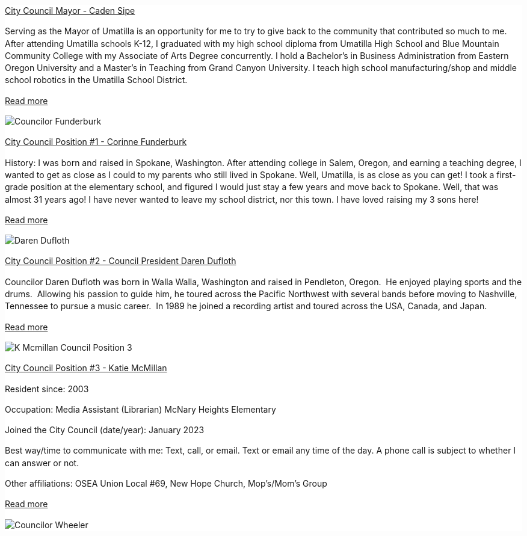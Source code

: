[City Council Mayor - Caden Sipe](https://www.umatilla.gov/citycouncil/page/city-council-mayor-caden-sipe)

Serving as the Mayor of Umatilla is an opportunity for me to try to give back to the community that contributed so much to me. After attending Umatilla schools K-12, I graduated with my high school diploma from Umatilla High School and Blue Mountain Community College with my Associate of Arts Degree concurrently. I hold a Bachelor’s in Business Administration from Eastern Oregon University and a Master’s in Teaching from Grand Canyon University. I teach high school manufacturing/shop and middle school robotics in the Umatilla School District.

[Read more](https://www.umatilla.gov/citycouncil/page/city-council-mayor-caden-sipe)

![Councilor Funderburk](https://www.umatilla.gov/sites/default/files/styles/embedded_pages_-_simple_list/public/imageattachments/citycouncil/page/4801/funderburkcorrected.jpg?itok=WQXSX5df)

[City Council Position #1 - Corinne Funderburk](https://www.umatilla.gov/citycouncil/page/city-council-position-1-corinne-funderburk)

History: I was born and raised in Spokane, Washington. After attending college in Salem, Oregon, and earning a teaching degree, I wanted to get as close as I could to my parents who still lived in Spokane. Well, Umatilla, is as close as you can get! I took a first-grade position at the elementary school, and figured I would just stay a few years and move back to Spokane. Well, that was almost 31 years ago! I have never wanted to leave my school district, nor this town. I have loved raising my 3 sons here!

[Read more](https://www.umatilla.gov/citycouncil/page/city-council-position-1-corinne-funderburk)

![Daren Dufloth](https://www.umatilla.gov/sites/default/files/styles/embedded_pages_-_simple_list/public/imageattachments/citycouncil/page/6943/dufloth4.jpg?itok=kiPHn06N)

[City Council Position #2 - Council President Daren Dufloth](https://www.umatilla.gov/citycouncil/page/city-council-position-2-council-president-daren-dufloth)

Councilor Daren Dufloth was born in Walla Walla, Washington and raised in Pendleton, Oregon.  He enjoyed playing sports and the drums.  Allowing his passion to guide him, he toured across the Pacific Northwest with several bands before moving to Nashville, Tennessee to pursue a music career.  In 1989 he joined a recording artist and toured across the USA, Canada, and Japan. 

[Read more](https://www.umatilla.gov/citycouncil/page/city-council-position-2-council-president-daren-dufloth)

![K Mcmillan Council Position 3](https://www.umatilla.gov/sites/default/files/styles/embedded_pages_-_simple_list/public/imageattachments/citycouncil/page/4811/kmcmillancorrected.jpg?itok=wPkLSSsa)

[City Council Position #3 - Katie McMillan](https://www.umatilla.gov/citycouncil/page/city-council-position-3-katie-mcmillan)

Resident since: 2003

Occupation: Media Assistant (Librarian) McNary Heights Elementary

Joined the City Council (date/year): January 2023

Best way/time to communicate with me: Text, call, or email. Text or email any time of the day. A phone call is subject to whether I can answer or not. 

Other affiliations: OSEA Union Local #69, New Hope Church, Mop’s/Mom’s Group

[Read more](https://www.umatilla.gov/citycouncil/page/city-council-position-3-katie-mcmillan)

![Councilor Wheeler](https://www.umatilla.gov/sites/default/files/styles/embedded_pages_-_simple_list/public/imageattachments/citycouncil/page/2501/copy_wheeler.jpg?itok=hBHtX7RM)
